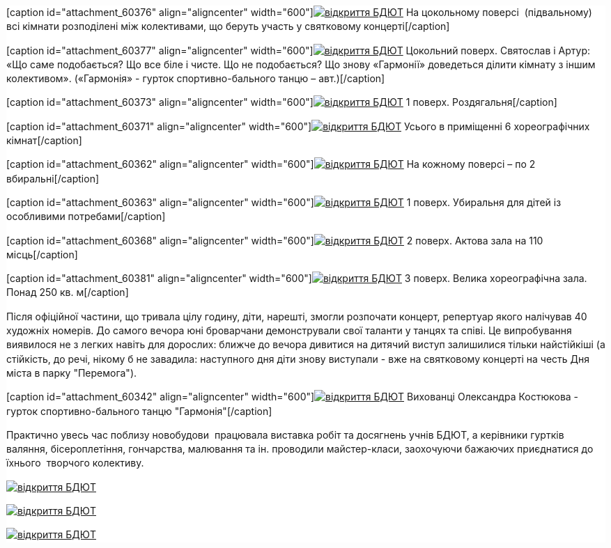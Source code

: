\[caption id="attachment\_60376" align="aligncenter" width="600"\][![відкриття БДЮТ](https://mpz.brovary.org/wp-content/uploads/2016/09/43.jpg)](https://mpz.brovary.org/wp-content/uploads/2016/09/43.jpg) На цокольному поверсі  (підвальному) всі кімнати розподілені між колективами, що беруть участь у святковому концерті\[/caption\]

\[caption id="attachment\_60377" align="aligncenter" width="600"\][![відкриття БДЮТ](https://mpz.brovary.org/wp-content/uploads/2016/09/44.jpg)](https://mpz.brovary.org/wp-content/uploads/2016/09/44.jpg) Цокольний поверх. Святослав і Артур: «Що саме подобається? Що все біле і чисте. Що не подобається? Що знову «Гармонії» доведеться ділити кімнату з іншим колективом». («Гармонія» - гурток спортивно-бального танцю – авт.)\[/caption\]

\[caption id="attachment\_60373" align="aligncenter" width="600"\][![відкриття БДЮТ](https://mpz.brovary.org/wp-content/uploads/2016/09/40.jpg)](https://mpz.brovary.org/wp-content/uploads/2016/09/40.jpg) 1 поверх. Роздягальня\[/caption\]

\[caption id="attachment\_60371" align="aligncenter" width="600"\][![відкриття БДЮТ](https://mpz.brovary.org/wp-content/uploads/2016/09/38.jpg)](https://mpz.brovary.org/wp-content/uploads/2016/09/38.jpg) Усього в приміщенні 6 хореографічних кімнат\[/caption\]

\[caption id="attachment\_60362" align="aligncenter" width="600"\][![відкриття БДЮТ](https://mpz.brovary.org/wp-content/uploads/2016/09/29.jpg)](https://mpz.brovary.org/wp-content/uploads/2016/09/29.jpg) На кожному поверсі – по 2 вбиральні\[/caption\]

\[caption id="attachment\_60363" align="aligncenter" width="600"\][![відкриття БДЮТ](https://mpz.brovary.org/wp-content/uploads/2016/09/30.jpg)](https://mpz.brovary.org/wp-content/uploads/2016/09/30.jpg) 1 поверх. Убиральня для дітей із особливими потребами\[/caption\]

\[caption id="attachment\_60368" align="aligncenter" width="600"\][![відкриття БДЮТ](https://mpz.brovary.org/wp-content/uploads/2016/09/35.jpg)](https://mpz.brovary.org/wp-content/uploads/2016/09/35.jpg) 2 поверх. Актова зала на 110 місць\[/caption\]

\[caption id="attachment\_60381" align="aligncenter" width="600"\][![відкриття БДЮТ](https://mpz.brovary.org/wp-content/uploads/2016/09/49.jpg)](https://mpz.brovary.org/wp-content/uploads/2016/09/49.jpg) 3 поверх. Велика хореографічна зала. Понад 250 кв. м\[/caption\]

Після офіційної частини, що тривала цілу годину, діти, нарешті, змогли розпочати концерт, репертуар якого налічував 40 художніх номерів. До самого вечора юні броварчани демонстрували свої таланти у танцях та співі. Це випробування виявилося не з легких навіть для дорослих: ближче до вечора дивитися на дитячий виступ залишилися тільки найстійкіші (а стійкість, до речі, нікому б не завадила: наступного дня діти знову виступали - вже на святковому концерті на честь Дня міста в парку "Перемога").

\[caption id="attachment\_60342" align="aligncenter" width="600"\][![відкриття БДЮТ](https://mpz.brovary.org/wp-content/uploads/2016/09/9-2.jpg)](https://mpz.brovary.org/wp-content/uploads/2016/09/9-2.jpg) Вихованці Олександра Костюкова - гурток спортивно-бального танцю "Гармонія"\[/caption\]

Практично увесь час поблизу новобудови  працювала виставка робіт та досягнень учнів БДЮТ, а керівники гуртків валяння, бісероплетіння, гончарства, малювання та ін. проводили майстер-класи, заохочуючи бажаючих приєднатися до їхнього  творчого колективу.

[![відкриття БДЮТ](https://mpz.brovary.org/wp-content/uploads/2016/09/46.jpg)](https://mpz.brovary.org/wp-content/uploads/2016/09/46.jpg)

[![відкриття БДЮТ](https://mpz.brovary.org/wp-content/uploads/2016/09/8-3.jpg)](https://mpz.brovary.org/wp-content/uploads/2016/09/8-3.jpg)

[![відкриття БДЮТ](https://mpz.brovary.org/wp-content/uploads/2016/09/3-4.jpg)](https://mpz.brovary.org/wp-content/uploads/2016/09/3-4.jpg)
